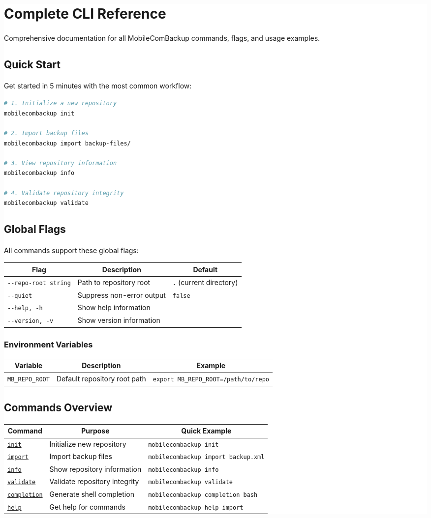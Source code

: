 # Complete CLI Reference

Comprehensive documentation for all MobileComBackup commands, flags, and usage examples.

## Quick Start

Get started in 5 minutes with the most common workflow:

```bash
# 1. Initialize a new repository
mobilecombackup init

# 2. Import backup files
mobilecombackup import backup-files/

# 3. View repository information
mobilecombackup info

# 4. Validate repository integrity
mobilecombackup validate
```

## Global Flags

All commands support these global flags:

| Flag | Description | Default |
|------|-------------|---------|
| `--repo-root string` | Path to repository root | `.` (current directory) |
| `--quiet` | Suppress non-error output | `false` |
| `--help, -h` | Show help information | |
| `--version, -v` | Show version information | |

### Environment Variables

| Variable | Description | Example |
|----------|-------------|---------|
| `MB_REPO_ROOT` | Default repository root path | `export MB_REPO_ROOT=/path/to/repo` |

## Commands Overview

| Command | Purpose | Quick Example |
|---------|---------|---------------|
| [`init`](#init-command) | Initialize new repository | `mobilecombackup init` |
| [`import`](#import-command) | Import backup files | `mobilecombackup import backup.xml` |
| [`info`](#info-command) | Show repository information | `mobilecombackup info` |
| [`validate`](#validate-command) | Validate repository integrity | `mobilecombackup validate` |
| [`completion`](#completion-command) | Generate shell completion | `mobilecombackup completion bash` |
| [`help`](#help-command) | Get help for commands | `mobilecombackup help import` |
